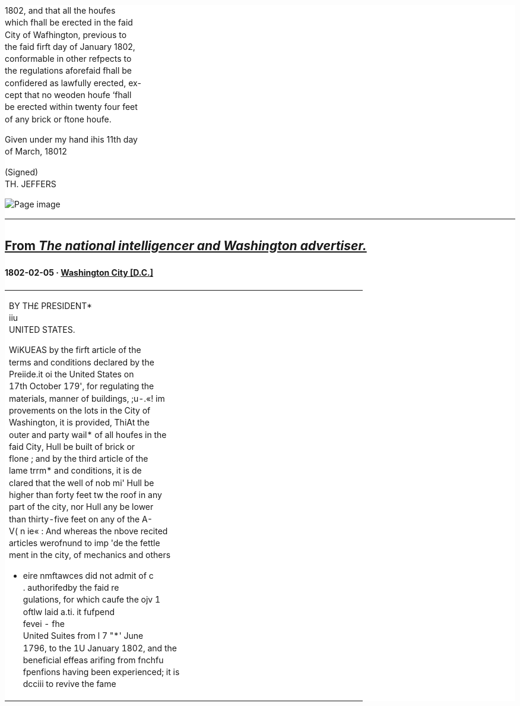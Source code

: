 1802, and that all the houfes  
which fhall be erected in the faid  
City of Wafhington, previous to  
the faid firft day of January 1802,  
conformable in other refpects to  
the regulations aforefaid fhall be  
confidered as lawfully erected, ex-  
cept that no weoden houfe ‘fhall  
be erected within twenty four feet  
of any brick or ftone houfe.  
  
Given under my hand ihis 11th day  
of March, 18012  
  
(Signed)  
TH. JEFFERS
</td><td style="width: 50%; max-height: 75%; margin: auto; display: block;">
<img alt="Page image" src="https://iiif.archive.org/image/iiif/2/sim_national-magazine-or-cabinet-of-the-united-states_november-5-1801_2%2Fsim_national-magazine-or-cabinet-of-the-united-states_november-5-1801_2_jp2.zip%2Fsim_national-magazine-or-cabinet-of-the-united-states_november-5-1801_2_jp2%2Fsim_national-magazine-or-cabinet-of-the-united-states_november-5-1801_2_0005.jp2/pct:22.058823529411764,10.353185595567867,68.79411764705883,74.63642659279779/,600/0/default.jpg"/>
</td>
</tr></table>

---

## [From _The national intelligencer and Washington advertiser._](https://www.loc.gov/resource/sn83045242/1802-02-05/ed-1/?sp=4)

#### 1802-02-05 &middot; [Washington City [D.C.]](http://dbpedia.org/resource/Washington%2C_D.C.)

<table style="width: 100%;"><tr><td style="width: 50%">

  
  
BY TH£ PRESIDENT*  
iiu  
UNITED STATES.  
  
WiKUEAS by the firft article of the  
terms and conditions declared by the  
Preiide.it oi the United States on  
17th October 179&#x27;, for regulating the  
materials, manner of buildings, ;u-.«! im­  
provements on the lots in the City of  
Washington, it is provided, ThiAt the  
outer and party wail* of all houfes in the  
faid City, Hull be built of brick or  
flone ; and by the third article of the  
lame trrm* and conditions, it is de­  
clared that the well of nob mi&#x27; Hull be  
higher than forty feet tw the roof in any  
part of the city, nor Hull any be lower  
than thirty-five feet on any of the A-  
V( n ie« : And whereas the nbove recited  
articles werofnund to imp &#x27;de the fettle­  
ment in the city, of mechanics and others  
- eire nmftawces did not admit of c­  
. authorifedby the faid re­  
gulations, for which caufe the ojv 1  
oftlw laid a.ti. it fufpend  
fevei - fhe  
United Suites from l 7 &quot;*&#x27; June  
1796, to the 1U January 1802, and the  
beneficial effeas arifing from fnchfu­  
fpenfions having been experienced; it is  
dcciii to revive the fame  
